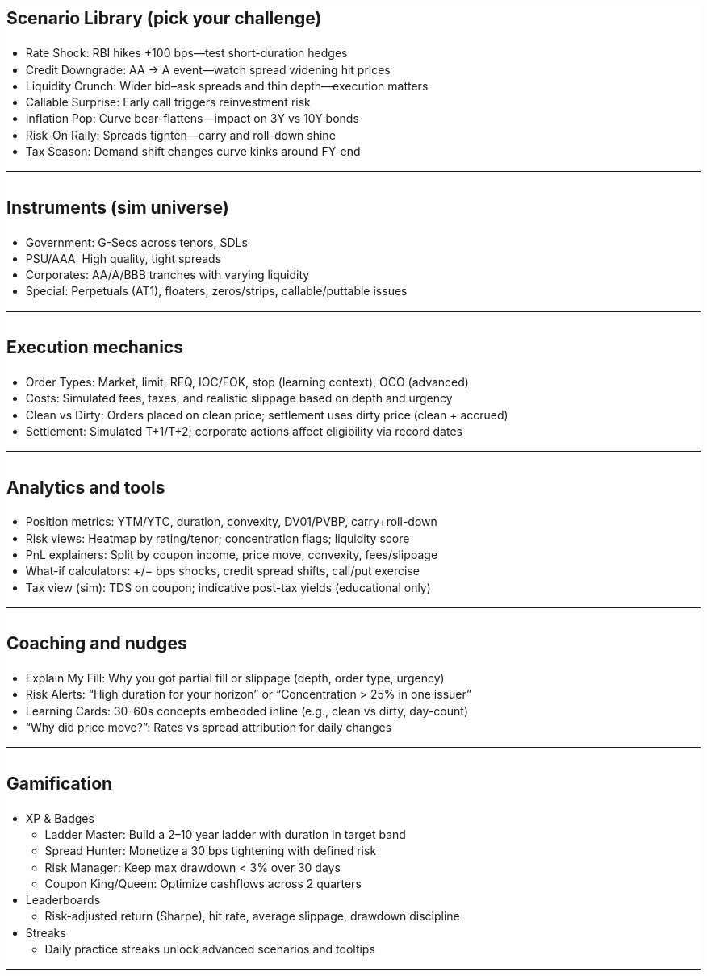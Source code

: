
## Scenario Library (pick your challenge)

- Rate Shock: RBI hikes +100 bps—test short-duration hedges
- Credit Downgrade: AA → A event—watch spread widening hit prices
- Liquidity Crunch: Wider bid–ask spreads and thin depth—execution matters
- Callable Surprise: Early call triggers reinvestment risk
- Inflation Pop: Curve bear-flattens—impact on 3Y vs 10Y bonds
- Risk-On Rally: Spreads tighten—carry and roll-down shine
- Tax Season: Demand shift changes curve kinks around FY-end

---

## Instruments (sim universe)
- Government: G-Secs across tenors, SDLs
- PSU/AAA: High quality, tight spreads
- Corporates: AA/A/BBB tranches with varying liquidity
- Special: Perpetuals (AT1), floaters, zeros/strips, callable/puttable issues

---

## Execution mechanics

- Order Types: Market, limit, RFQ, IOC/FOK, stop (learning context), OCO (advanced)
- Costs: Simulated fees, taxes, and realistic slippage based on depth and urgency
- Clean vs Dirty: Orders placed on clean price; settlement uses dirty price (clean + accrued)
- Settlement: Simulated T+1/T+2; corporate actions affect eligibility via record dates

---

## Analytics and tools
- Position metrics: YTM/YTC, duration, convexity, DV01/PVBP, carry+roll-down
- Risk views: Heatmap by rating/tenor; concentration flags; liquidity score
- PnL explainers: Split by coupon income, price move, convexity, fees/slippage
- What-if calculators: +/− bps shocks, credit spread shifts, call/put exercise
- Tax view (sim): TDS on coupon; indicative post-tax yields (educational only)

---

## Coaching and nudges
- Explain My Fill: Why you got partial fill or slippage (depth, order type, urgency)
- Risk Alerts: “High duration for your horizon” or “Concentration > 25% in one issuer”
- Learning Cards: 30–60s concepts embedded inline (e.g., clean vs dirty, day-count)
- “Why did price move?”: Rates vs spread attribution for daily changes

---

## Gamification

- XP & Badges
  - Ladder Master: Build a 2–10 year ladder with duration in target band
  - Spread Hunter: Monetize a 30 bps tightening with defined risk
  - Risk Manager: Keep max drawdown < 3% over 30 days
  - Coupon King/Queen: Optimize cashflows across 2 quarters
- Leaderboards
  - Risk-adjusted return (Sharpe), hit rate, average slippage, drawdown discipline
- Streaks
  - Daily practice streaks unlock advanced scenarios and tooltips

---